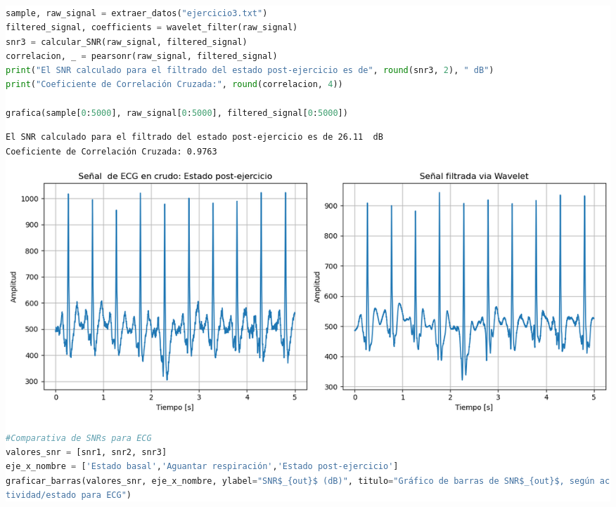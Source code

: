 


```python
sample, raw_signal = extraer_datos("ejercicio3.txt")
filtered_signal, coefficients = wavelet_filter(raw_signal)
snr3 = calcular_SNR(raw_signal, filtered_signal)
correlacion, _ = pearsonr(raw_signal, filtered_signal)
print("El SNR calculado para el filtrado del estado post-ejercicio es de", round(snr3, 2), " dB")
print("Coeficiente de Correlación Cruzada:", round(correlacion, 4))

grafica(sample[0:5000], raw_signal[0:5000], filtered_signal[0:5000])
```

    El SNR calculado para el filtrado del estado post-ejercicio es de 26.11  dB
    Coeficiente de Correlación Cruzada: 0.9763
    


    
![png](README_files/README_26_1.png)
    



```python
#Comparativa de SNRs para ECG
valores_snr = [snr1, snr2, snr3]
eje_x_nombre = ['Estado basal','Aguantar respiración','Estado post-ejercicio']
graficar_barras(valores_snr, eje_x_nombre, ylabel="SNR$_{out}$ (dB)", titulo="Gráfico de barras de SNR$_{out}$, según actividad/estado para ECG")
```


    